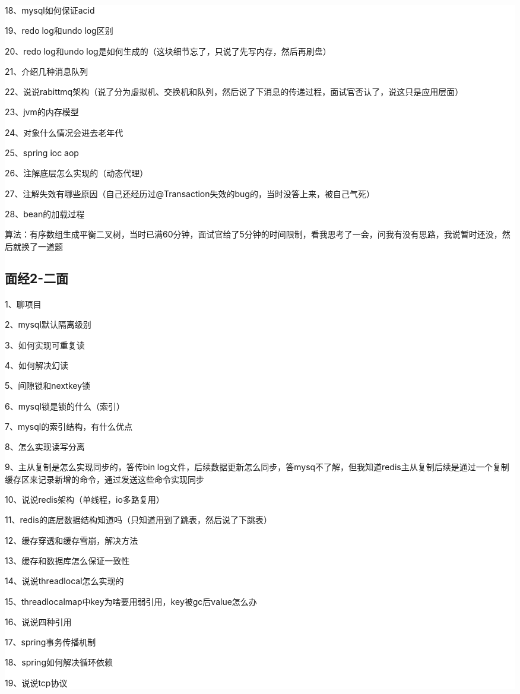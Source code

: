 18、mysql如何保证acid

19、redo log和undo log区别

20、redo log和undo log是如何生成的（这块细节忘了，只说了先写内存，然后再刷盘）

21、介绍几种消息队列

22、说说rabittmq架构（说了分为虚拟机、交换机和队列，然后说了下消息的传递过程，面试官否认了，说这只是应用层面）

23、jvm的内存模型

24、对象什么情况会进去老年代

25、spring ioc aop

26、注解底层怎么实现的（动态代理）

27、注解失效有哪些原因（自己还经历过@Transaction失效的bug的，当时没答上来，被自己气死）

28、bean的加载过程

算法：有序数组生成平衡二叉树，当时已满60分钟，面试官给了5分钟的时间限制，看我思考了一会，问我有没有思路，我说暂时还没，然后就换了一道题

## 面经2-二面

1、聊项目

2、mysql默认隔离级别

3、如何实现可重复读

4、如何解决幻读

5、间隙锁和nextkey锁

6、mysql锁是锁的什么（索引）

7、mysql的索引结构，有什么优点

8、怎么实现读写分离

9、主从复制是怎么实现同步的，答传bin log文件，后续数据更新怎么同步，答mysq不了解，但我知道redis主从复制后续是通过一个复制缓存区来记录新增的命令，通过发送这些命令实现同步

10、说说redis架构（单线程，io多路复用）

11、redis的底层数据结构知道吗（只知道用到了跳表，然后说了下跳表）

12、缓存穿透和缓存雪崩，解决方法

13、缓存和数据库怎么保证一致性

14、说说threadlocal怎么实现的

15、threadlocalmap中key为啥要用弱引用，key被gc后value怎么办

16、说说四种引用

17、spring事务传播机制

18、spring如何解决循环依赖

19、说说tcp协议
